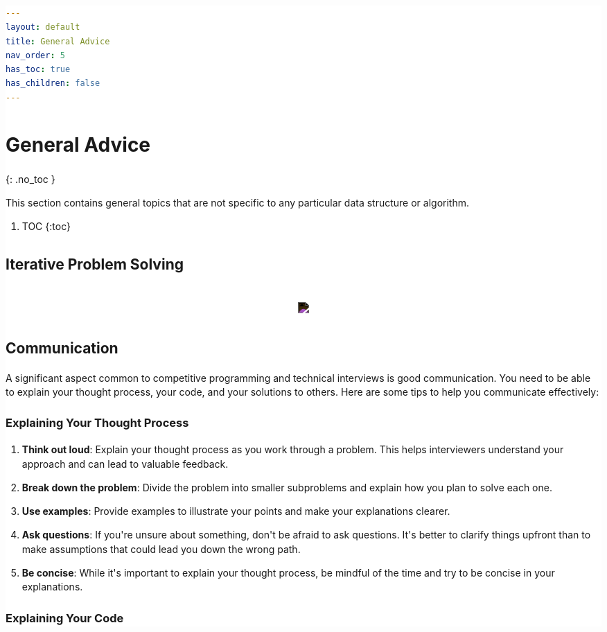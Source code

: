 ```yaml
---
layout: default
title: General Advice
nav_order: 5
has_toc: true
has_children: false
---
```


# General Advice
{: .no_toc }

This section contains general topics that are not specific to any particular data structure or algorithm.

1. TOC 
{:toc}


## Iterative Problem Solving

<br/>

<center>
<img src="https://i.ibb.co/BG5s6vW/cracking-the-coding-skills-v6.png" width="100%" style="filter:invert(100%);border-width:1px;border-style:solid;border-color:black">
</center>

## Communication

A significant aspect common to competitive programming and technical interviews is good communication. You need to be able to explain your thought process, your code, and your solutions to others. Here are some tips to help you communicate effectively:


### Explaining Your Thought Process

1. **Think out loud**: Explain your thought process as you work through a problem. This helps interviewers understand your approach and can lead to valuable feedback.

2. **Break down the problem**: Divide the problem into smaller subproblems and explain how you plan to solve each one.

3. **Use examples**: Provide examples to illustrate your points and make your explanations clearer.

4. **Ask questions**: If you're unsure about something, don't be afraid to ask questions. It's better to clarify things upfront than to make assumptions that could lead you down the wrong path.

5. **Be concise**: While it's important to explain your thought process, be mindful of the time and try to be concise in your explanations.

### Explaining Your Code
